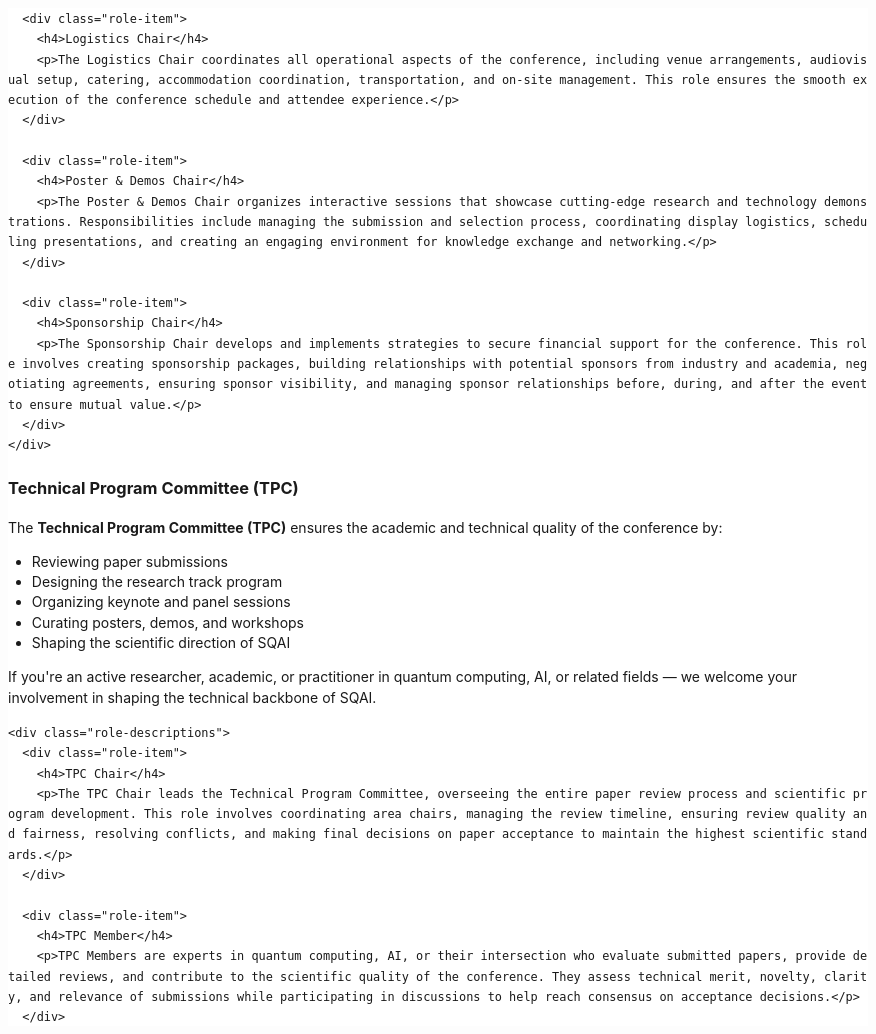       <div class="role-item">
        <h4>Logistics Chair</h4>
        <p>The Logistics Chair coordinates all operational aspects of the conference, including venue arrangements, audiovisual setup, catering, accommodation coordination, transportation, and on-site management. This role ensures the smooth execution of the conference schedule and attendee experience.</p>
      </div>
      
      <div class="role-item">
        <h4>Poster & Demos Chair</h4>
        <p>The Poster & Demos Chair organizes interactive sessions that showcase cutting-edge research and technology demonstrations. Responsibilities include managing the submission and selection process, coordinating display logistics, scheduling presentations, and creating an engaging environment for knowledge exchange and networking.</p>
      </div>
      
      <div class="role-item">
        <h4>Sponsorship Chair</h4>
        <p>The Sponsorship Chair develops and implements strategies to secure financial support for the conference. This role involves creating sponsorship packages, building relationships with potential sponsors from industry and academia, negotiating agreements, ensuring sponsor visibility, and managing sponsor relationships before, during, and after the event to ensure mutual value.</p>
      </div>
    </div>
  </div>
  
  <div class="committee-role-card">
    <h3>Technical Program Committee (TPC)</h3>
    <p>The <strong>Technical Program Committee (TPC)</strong> ensures the academic and technical quality of the conference by:</p>
    <ul>
      <li>Reviewing paper submissions</li>
      <li>Designing the research track program</li>
      <li>Organizing keynote and panel sessions</li>
      <li>Curating posters, demos, and workshops</li>
      <li>Shaping the scientific direction of SQAI</li>
    </ul>
    <p>If you're an active researcher, academic, or practitioner in quantum computing, AI, or related fields — we welcome your involvement in shaping the technical backbone of SQAI.</p>
    
    <div class="role-descriptions">
      <div class="role-item">
        <h4>TPC Chair</h4>
        <p>The TPC Chair leads the Technical Program Committee, overseeing the entire paper review process and scientific program development. This role involves coordinating area chairs, managing the review timeline, ensuring review quality and fairness, resolving conflicts, and making final decisions on paper acceptance to maintain the highest scientific standards.</p>
      </div>
      
      <div class="role-item">
        <h4>TPC Member</h4>
        <p>TPC Members are experts in quantum computing, AI, or their intersection who evaluate submitted papers, provide detailed reviews, and contribute to the scientific quality of the conference. They assess technical merit, novelty, clarity, and relevance of submissions while participating in discussions to help reach consensus on acceptance decisions.</p>
      </div>
      